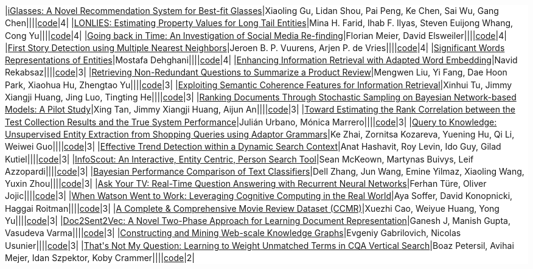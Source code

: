 |[iGlasses: A Novel Recommendation System for Best-fit Glasses](https://doi.org/10.1145/2911451.2911453)|Xiaoling Gu, Lidan Shou, Pai Peng, Ke Chen, Sai Wu, Gang Chen||||[code](https://paperswithcode.com/search?q_meta=&q_type=&q=iGlasses:+A+Novel+Recommendation+System+for+Best-fit+Glasses)|4|
|[LONLIES: Estimating Property Values for Long Tail Entities](https://doi.org/10.1145/2911451.2911466)|Mina H. Farid, Ihab F. Ilyas, Steven Euijong Whang, Cong Yu||||[code](https://paperswithcode.com/search?q_meta=&q_type=&q=LONLIES:+Estimating+Property+Values+for+Long+Tail+Entities)|4|
|[Going back in Time: An Investigation of Social Media Re-finding](https://doi.org/10.1145/2911451.2911524)|Florian Meier, David Elsweiler||||[code](https://paperswithcode.com/search?q_meta=&q_type=&q=Going+back+in+Time:+An+Investigation+of+Social+Media+Re-finding)|4|
|[First Story Detection using Multiple Nearest Neighbors](https://doi.org/10.1145/2911451.2914761)|Jeroen B. P. Vuurens, Arjen P. de Vries||||[code](https://paperswithcode.com/search?q_meta=&q_type=&q=First+Story+Detection+using+Multiple+Nearest+Neighbors)|4|
|[Significant Words Representations of Entities](https://doi.org/10.1145/2911451.2911474)|Mostafa Dehghani||||[code](https://paperswithcode.com/search?q_meta=&q_type=&q=Significant+Words+Representations+of+Entities)|4|
|[Enhancing Information Retrieval with Adapted Word Embedding](https://doi.org/10.1145/2911451.2911475)|Navid Rekabsaz||||[code](https://paperswithcode.com/search?q_meta=&q_type=&q=Enhancing+Information+Retrieval+with+Adapted+Word+Embedding)|3|
|[Retrieving Non-Redundant Questions to Summarize a Product Review](https://doi.org/10.1145/2911451.2911544)|Mengwen Liu, Yi Fang, Dae Hoon Park, Xiaohua Hu, Zhengtao Yu||||[code](https://paperswithcode.com/search?q_meta=&q_type=&q=Retrieving+Non-Redundant+Questions+to+Summarize+a+Product+Review)|3|
|[Exploiting Semantic Coherence Features for Information Retrieval](https://doi.org/10.1145/2911451.2914691)|Xinhui Tu, Jimmy Xiangji Huang, Jing Luo, Tingting He||||[code](https://paperswithcode.com/search?q_meta=&q_type=&q=Exploiting+Semantic+Coherence+Features+for+Information+Retrieval)|3|
|[Ranking Documents Through Stochastic Sampling on Bayesian Network-based Models: A Pilot Study](https://doi.org/10.1145/2911451.2914750)|Xing Tan, Jimmy Xiangji Huang, Aijun An||||[code](https://paperswithcode.com/search?q_meta=&q_type=&q=Ranking+Documents+Through+Stochastic+Sampling+on+Bayesian+Network-based+Models:+A+Pilot+Study)|3|
|[Toward Estimating the Rank Correlation between the Test Collection Results and the True System Performance](https://doi.org/10.1145/2911451.2914752)|Julián Urbano, Mónica Marrero||||[code](https://paperswithcode.com/search?q_meta=&q_type=&q=Toward+Estimating+the+Rank+Correlation+between+the+Test+Collection+Results+and+the+True+System+Performance)|3|
|[Query to Knowledge: Unsupervised Entity Extraction from Shopping Queries using Adaptor Grammars](https://doi.org/10.1145/2911451.2911495)|Ke Zhai, Zornitsa Kozareva, Yuening Hu, Qi Li, Weiwei Guo||||[code](https://paperswithcode.com/search?q_meta=&q_type=&q=Query+to+Knowledge:+Unsupervised+Entity+Extraction+from+Shopping+Queries+using+Adaptor+Grammars)|3|
|[Effective Trend Detection within a Dynamic Search Context](https://doi.org/10.1145/2911451.2914705)|Anat Hashavit, Roy Levin, Ido Guy, Gilad Kutiel||||[code](https://paperswithcode.com/search?q_meta=&q_type=&q=Effective+Trend+Detection+within+a+Dynamic+Search+Context)|3|
|[InfoScout: An Interactive, Entity Centric, Person Search Tool](https://doi.org/10.1145/2911451.2911468)|Sean McKeown, Martynas Buivys, Leif Azzopardi||||[code](https://paperswithcode.com/search?q_meta=&q_type=&q=InfoScout:+An+Interactive,+Entity+Centric,+Person+Search+Tool)|3|
|[Bayesian Performance Comparison of Text Classifiers](https://doi.org/10.1145/2911451.2911547)|Dell Zhang, Jun Wang, Emine Yilmaz, Xiaoling Wang, Yuxin Zhou||||[code](https://paperswithcode.com/search?q_meta=&q_type=&q=Bayesian+Performance+Comparison+of+Text+Classifiers)|3|
|[Ask Your TV: Real-Time Question Answering with Recurrent Neural Networks](https://doi.org/10.1145/2911451.2926729)|Ferhan Türe, Oliver Jojic||||[code](https://paperswithcode.com/search?q_meta=&q_type=&q=Ask+Your+TV:+Real-Time+Question+Answering+with+Recurrent+Neural+Networks)|3|
|[When Watson Went to Work: Leveraging Cognitive Computing in the Real World](https://doi.org/10.1145/2911451.2926724)|Aya Soffer, David Konopnicki, Haggai Roitman||||[code](https://paperswithcode.com/search?q_meta=&q_type=&q=When+Watson+Went+to+Work:+Leveraging+Cognitive+Computing+in+the+Real+World)|3|
|[A Complete & Comprehensive Movie Review Dataset (CCMR)](https://doi.org/10.1145/2911451.2914669)|Xuezhi Cao, Weiyue Huang, Yong Yu||||[code](https://paperswithcode.com/search?q_meta=&q_type=&q=A+Complete+&+Comprehensive+Movie+Review+Dataset+(CCMR))|3|
|[Doc2Sent2Vec: A Novel Two-Phase Approach for Learning Document Representation](https://doi.org/10.1145/2911451.2914717)|Ganesh J, Manish Gupta, Vasudeva Varma||||[code](https://paperswithcode.com/search?q_meta=&q_type=&q=Doc2Sent2Vec:+A+Novel+Two-Phase+Approach+for+Learning+Document+Representation)|3|
|[Constructing and Mining Web-scale Knowledge Graphs](https://doi.org/10.1145/2911451.2914807)|Evgeniy Gabrilovich, Nicolas Usunier||||[code](https://paperswithcode.com/search?q_meta=&q_type=&q=Constructing+and+Mining+Web-scale+Knowledge+Graphs)|3|
|[That's Not My Question: Learning to Weight Unmatched Terms in CQA Vertical Search](https://doi.org/10.1145/2911451.2911496)|Boaz Petersil, Avihai Mejer, Idan Szpektor, Koby Crammer||||[code](https://paperswithcode.com/search?q_meta=&q_type=&q=That's+Not+My+Question:+Learning+to+Weight+Unmatched+Terms+in+CQA+Vertical+Search)|2|